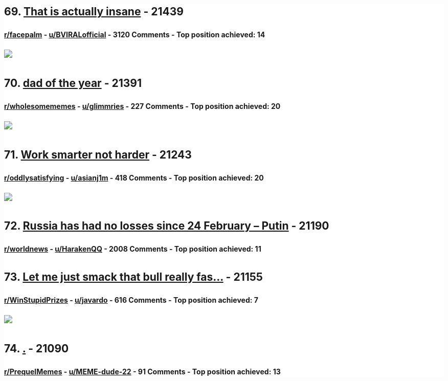 ## 69. [That is actually insane](http://reddit.com/r/facepalm/comments/x8ezr3/that_is_actually_insane/) - 21439
#### [r/facepalm](http://reddit.com/r/facepalm) - [u/BVIRALofficial](http://reddit.com/u/BVIRALofficial) - 3120 Comments - Top position achieved: 14

<a href="https://v.redd.it/9ohuec8ethm91"><img src="https://b.thumbs.redditmedia.com/3ZUnKxTqjBlRVLAEBsABETWhMf_s-rOEv4nvJFTYcgQ.jpg"></img></a>

## 70. [dad of the year](http://reddit.com/r/wholesomememes/comments/x86xj4/dad_of_the_year/) - 21391
#### [r/wholesomememes](http://reddit.com/r/wholesomememes) - [u/glimmries](http://reddit.com/u/glimmries) - 227 Comments - Top position achieved: 20

<a href="https://i.redd.it/48o2jdm78gm91.jpg"><img src="https://a.thumbs.redditmedia.com/mIv8z0mXjJt-UXWUyVKem1v_n2Dv4TC42jrzAM_2Wf0.jpg"></img></a>

## 71. [Work smarter not harder](http://reddit.com/r/oddlysatisfying/comments/x8awa8/work_smarter_not_harder/) - 21243
#### [r/oddlysatisfying](http://reddit.com/r/oddlysatisfying) - [u/asianj1m](http://reddit.com/u/asianj1m) - 418 Comments - Top position achieved: 20

<a href="https://v.redd.it/fu2c418e0hm91"><img src="https://a.thumbs.redditmedia.com/Dc5x0IG6UExIRL2ZDAiJhH5TlbQ2c3THuO8jwVSlwg8.jpg"></img></a>

## 72. [Russia has had no losses since 24 February – Putin](http://reddit.com/r/worldnews/comments/x80hyn/russia_has_had_no_losses_since_24_february_putin/) - 21190
#### [r/worldnews](http://reddit.com/r/worldnews) - [u/HarakenQQ](http://reddit.com/u/HarakenQQ) - 2008 Comments - Top position achieved: 11

## 73. [Let me just smack that bull really fas...](http://reddit.com/r/WinStupidPrizes/comments/x85lnm/let_me_just_smack_that_bull_really_fas/) - 21155
#### [r/WinStupidPrizes](http://reddit.com/r/WinStupidPrizes) - [u/javardo](http://reddit.com/u/javardo) - 616 Comments - Top position achieved: 7

<a href="https://v.redd.it/m12lzug8yfm91"><img src="https://b.thumbs.redditmedia.com/YmmMQWQ-Vg6n0UB5f_Vs0WZwe5OaP960oImSrI_0r0M.jpg"></img></a>

## 74. [.](http://reddit.com/r/PrequelMemes/comments/x7wtu8/_/) - 21090
#### [r/PrequelMemes](http://reddit.com/r/PrequelMemes) - [u/MEME-dude-22](http://reddit.com/u/MEME-dude-22) - 91 Comments - Top position achieved: 13
